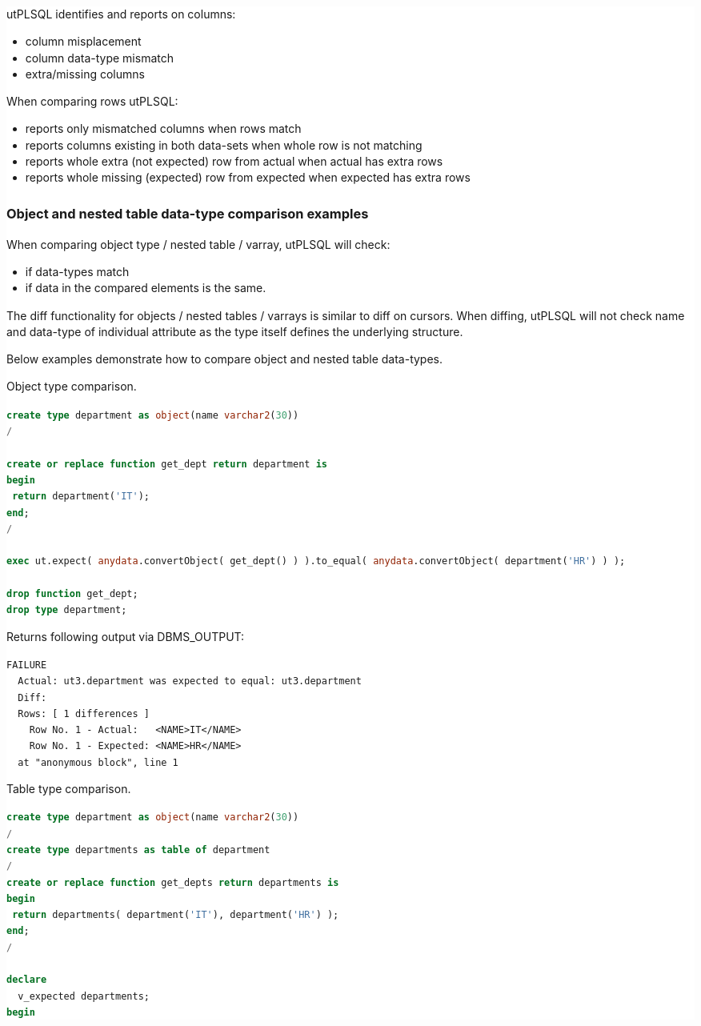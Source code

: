 utPLSQL identifies and reports on columns:
- column misplacement
- column data-type mismatch
- extra/missing columns

When comparing rows utPLSQL:
- reports only mismatched columns when rows match
- reports columns existing in both data-sets when whole row is not matching
- reports whole extra (not expected) row from actual when actual has extra rows 
- reports whole missing (expected) row from expected when expected has extra rows 


### Object and nested table data-type comparison examples

When comparing object type / nested table / varray, utPLSQL will check:
- if data-types match
- if data in the compared elements is the same.

The diff functionality for objects / nested tables / varrays is similar to diff on cursors.
When diffing, utPLSQL will not check name and data-type of individual attribute as the type itself defines the underlying structure.  

Below examples demonstrate how to compare object and nested table data-types. 

Object type comparison.
```sql
create type department as object(name varchar2(30))
/

create or replace function get_dept return department is 
begin
 return department('IT');
end;
/

exec ut.expect( anydata.convertObject( get_dept() ) ).to_equal( anydata.convertObject( department('HR') ) );

drop function get_dept;
drop type department;
```

Returns following output via DBMS_OUTPUT:
```
FAILURE
  Actual: ut3.department was expected to equal: ut3.department
  Diff:
  Rows: [ 1 differences ]
    Row No. 1 - Actual:   <NAME>IT</NAME>
    Row No. 1 - Expected: <NAME>HR</NAME>
  at "anonymous block", line 1
```

Table type comparison.
```sql
create type department as object(name varchar2(30))
/
create type departments as table of department
/
create or replace function get_depts return departments is 
begin
 return departments( department('IT'), department('HR') );
end;
/

declare
  v_expected departments;
begin
```